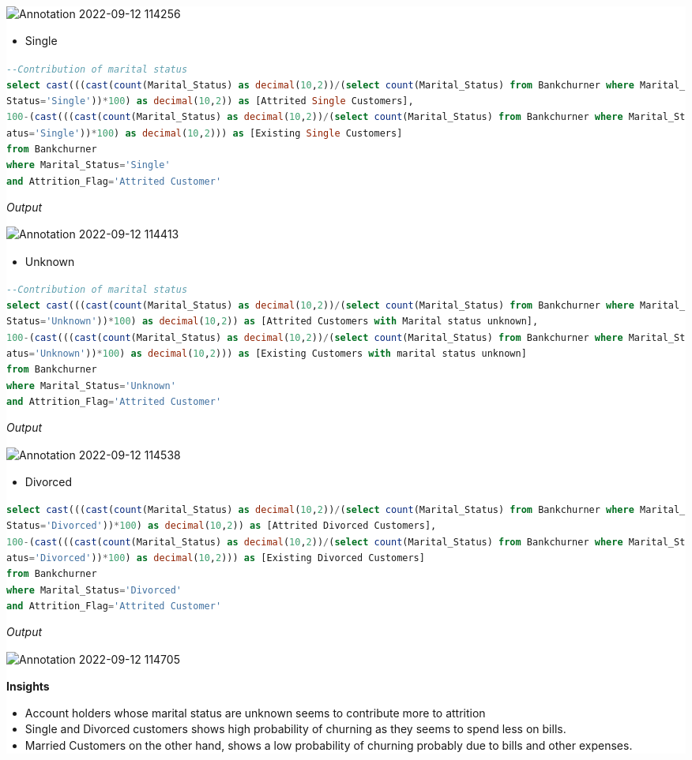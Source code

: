 <img width="281" alt="Annotation 2022-09-12 114256" src="https://user-images.githubusercontent.com/99955484/189634603-d0c95e6d-5cb2-4a59-a2b4-98936be0a2e9.png">

- Single
```SQL
--Contribution of marital status
select cast(((cast(count(Marital_Status) as decimal(10,2))/(select count(Marital_Status) from Bankchurner where Marital_Status='Single'))*100) as decimal(10,2)) as [Attrited Single Customers],
100-(cast(((cast(count(Marital_Status) as decimal(10,2))/(select count(Marital_Status) from Bankchurner where Marital_Status='Single'))*100) as decimal(10,2))) as [Existing Single Customers]
from Bankchurner
where Marital_Status='Single'
and Attrition_Flag='Attrited Customer'
```
*Output*

<img width="257" alt="Annotation 2022-09-12 114413" src="https://user-images.githubusercontent.com/99955484/189634774-a2aeae4a-eded-4f9e-b702-40dfdd7044e9.png">

- Unknown
```SQL
--Contribution of marital status
select cast(((cast(count(Marital_Status) as decimal(10,2))/(select count(Marital_Status) from Bankchurner where Marital_Status='Unknown'))*100) as decimal(10,2)) as [Attrited Customers with Marital status unknown],
100-(cast(((cast(count(Marital_Status) as decimal(10,2))/(select count(Marital_Status) from Bankchurner where Marital_Status='Unknown'))*100) as decimal(10,2))) as [Existing Customers with marital status unknown]
from Bankchurner
where Marital_Status='Unknown'
and Attrition_Flag='Attrited Customer'
```
*Output*

<img width="398" alt="Annotation 2022-09-12 114538" src="https://user-images.githubusercontent.com/99955484/189635100-ac02d9f0-8681-487f-89d9-9b194a47b54b.png">

- Divorced
```SQL
select cast(((cast(count(Marital_Status) as decimal(10,2))/(select count(Marital_Status) from Bankchurner where Marital_Status='Divorced'))*100) as decimal(10,2)) as [Attrited Divorced Customers],
100-(cast(((cast(count(Marital_Status) as decimal(10,2))/(select count(Marital_Status) from Bankchurner where Marital_Status='Divorced'))*100) as decimal(10,2))) as [Existing Divorced Customers]
from Bankchurner
where Marital_Status='Divorced'
and Attrition_Flag='Attrited Customer'
```
*Output*

<img width="281" alt="Annotation 2022-09-12 114705" src="https://user-images.githubusercontent.com/99955484/189635312-f81ae8f9-7da2-4d5b-968b-7e4ab9f946f1.png">

**Insights**
- Account holders whose marital status are unknown seems to contribute more to attrition  
- Single and Divorced customers shows high probability of churning as they seems to spend less on bills.
- Married Customers on the other hand, shows a low probability of churning probably due to bills and other expenses.
